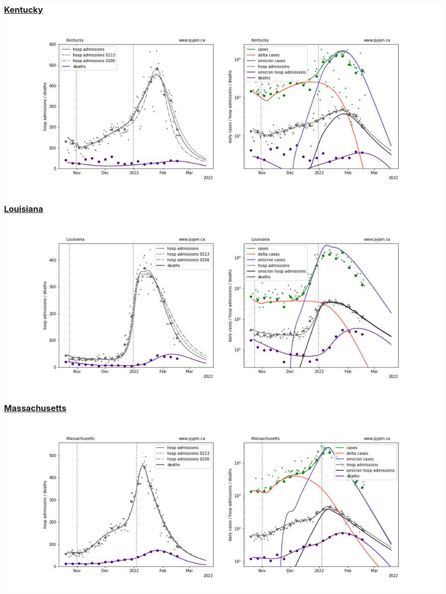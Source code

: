 ### [Kentucky](img/ky_4_2_0220.pdf)

![ky](img/ky_4_2_0220.png)

### [Louisiana](img/la_4_2_0220.pdf)

![la](img/la_4_2_0220.png)

### [Massachusetts](img/ma_4_2_0220.pdf)

![ma](img/ma_4_2_0220.png)
